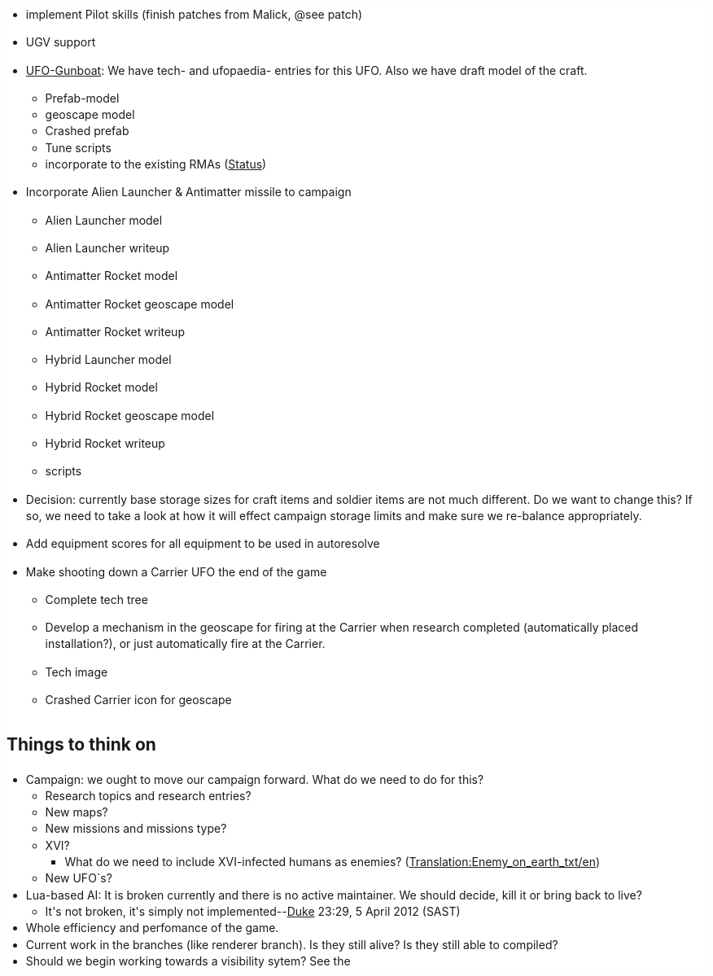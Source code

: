- implement Pilot skills (finish patches from Malick, @see patch)

- UGV support

- [UFO-Gunboat](UFO/Gunboat "wikilink"): We have tech- and ufopaedia-
  entries for this UFO. Also we have draft model of the craft.
  - Prefab-model
  - geoscape model
  - Crashed prefab
  - Tune scripts
  - incorporate to the existing RMAs
    ([Status](TODO/Mapping/Crafts_Tiles "wikilink"))

- Incorporate Alien Launcher & Antimatter missile to campaign
  - Alien Launcher model

  - Alien Launcher writeup

  - Antimatter Rocket model

  - Antimatter Rocket geoscape model

  - Antimatter Rocket writeup

  - Hybrid Launcher model

  - Hybrid Rocket model

  - Hybrid Rocket geoscape model

  - Hybrid Rocket writeup

  - scripts

- Decision: currently base storage sizes for craft items and soldier
  items are not much different. Do we want to change this? If so, we
  need to take a look at how it will effect campaign storage limits and
  make sure we re-balance appropriately.

- Add equipment scores for all equipment to be used in autoresolve

- Make shooting down a Carrier UFO the end of the game

  - Complete tech tree

  - Develop a mechanism in the geoscape for firing at the Carrier when
    research completed (automatically placed installation?), or just
    automatically fire at the Carrier.

  - Tech image

  - Crashed Carrier icon for geoscape

## Things to think on

- Campaign: we ought to move our campaign forward. What do we need to do
  for this?
  - Research topics and research entries?
  - New maps?
  - New missions and missions type?
  - XVI?
    - What do we need to include XVI-infected humans as enemies?
      ([Translation:Enemy_on_earth_txt/en](Translation:Enemy_on_earth_txt/en "wikilink"))
  - New UFO\`s?
- Lua-based AI: It is broken currently and there is no active
  maintainer. We should decide, kill it or bring back to live?
  - It's not broken, it's simply not
    implemented--[Duke](User:Duke "wikilink") 23:29, 5 April 2012 (SAST)
- Whole efficiency and perfomance of the game.
- Current work in the branches (like renderer branch). Is they still
  alive? Is they still able to compiled?
- Should we begin working towards a visibility sytem? See the